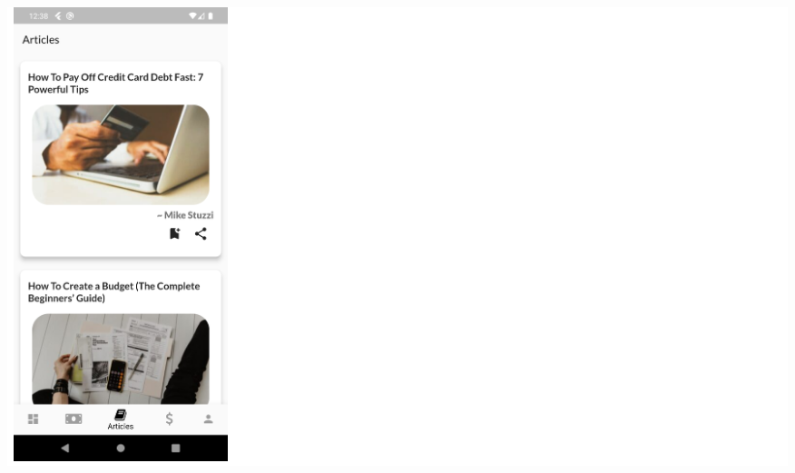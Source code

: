 <img src="https://github.com/sthabhuwan97/spending_tracker/blob/main/screenshots/Screenshot_1648575503.png" alt="Articles Screen" height = "500" width="250"/>